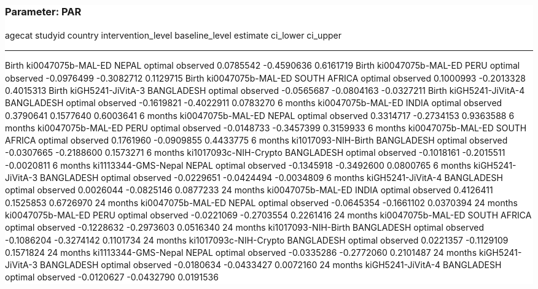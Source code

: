 
### Parameter: PAR


agecat      studyid                 country        intervention_level   baseline_level      estimate     ci_lower     ci_upper
----------  ----------------------  -------------  -------------------  ---------------  -----------  -----------  -----------
Birth       ki0047075b-MAL-ED       NEPAL          optimal              observed           0.0785542   -0.4590636    0.6161719
Birth       ki0047075b-MAL-ED       PERU           optimal              observed          -0.0976499   -0.3082712    0.1129715
Birth       ki0047075b-MAL-ED       SOUTH AFRICA   optimal              observed           0.1000993   -0.2013328    0.4015313
Birth       kiGH5241-JiVitA-3       BANGLADESH     optimal              observed          -0.0565687   -0.0804163   -0.0327211
Birth       kiGH5241-JiVitA-4       BANGLADESH     optimal              observed          -0.1619821   -0.4022911    0.0783270
6 months    ki0047075b-MAL-ED       INDIA          optimal              observed           0.3790641    0.1577640    0.6003641
6 months    ki0047075b-MAL-ED       NEPAL          optimal              observed           0.3314717   -0.2734153    0.9363588
6 months    ki0047075b-MAL-ED       PERU           optimal              observed          -0.0148733   -0.3457399    0.3159933
6 months    ki0047075b-MAL-ED       SOUTH AFRICA   optimal              observed           0.1761960   -0.0909855    0.4433775
6 months    ki1017093-NIH-Birth     BANGLADESH     optimal              observed          -0.0307665   -0.2188600    0.1573271
6 months    ki1017093c-NIH-Crypto   BANGLADESH     optimal              observed          -0.1018161   -0.2015511   -0.0020811
6 months    ki1113344-GMS-Nepal     NEPAL          optimal              observed          -0.1345918   -0.3492600    0.0800765
6 months    kiGH5241-JiVitA-3       BANGLADESH     optimal              observed          -0.0229651   -0.0424494   -0.0034809
6 months    kiGH5241-JiVitA-4       BANGLADESH     optimal              observed           0.0026044   -0.0825146    0.0877233
24 months   ki0047075b-MAL-ED       INDIA          optimal              observed           0.4126411    0.1525853    0.6726970
24 months   ki0047075b-MAL-ED       NEPAL          optimal              observed          -0.0645354   -0.1661102    0.0370394
24 months   ki0047075b-MAL-ED       PERU           optimal              observed          -0.0221069   -0.2703554    0.2261416
24 months   ki0047075b-MAL-ED       SOUTH AFRICA   optimal              observed          -0.1228632   -0.2973603    0.0516340
24 months   ki1017093-NIH-Birth     BANGLADESH     optimal              observed          -0.1086204   -0.3274142    0.1101734
24 months   ki1017093c-NIH-Crypto   BANGLADESH     optimal              observed           0.0221357   -0.1129109    0.1571824
24 months   ki1113344-GMS-Nepal     NEPAL          optimal              observed          -0.0335286   -0.2772060    0.2101487
24 months   kiGH5241-JiVitA-3       BANGLADESH     optimal              observed          -0.0180634   -0.0433427    0.0072160
24 months   kiGH5241-JiVitA-4       BANGLADESH     optimal              observed          -0.0120627   -0.0432790    0.0191536
